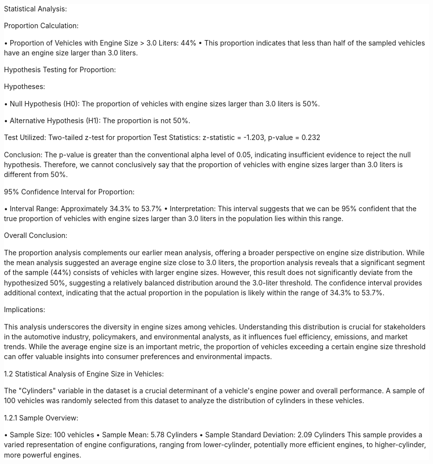 Statistical Analysis:

Proportion Calculation:

•	Proportion of Vehicles with Engine Size > 3.0 Liters: 44%
•	This proportion indicates that less than half of the sampled vehicles have an engine size larger than 3.0 liters.

Hypothesis Testing for Proportion:

Hypotheses:

•	Null Hypothesis (H0): The proportion of vehicles with engine sizes larger than 3.0 liters is 50%.

•	Alternative Hypothesis (H1): The proportion is not 50%.

Test Utilized: Two-tailed z-test for proportion
Test Statistics: z-statistic = -1.203, p-value = 0.232

Conclusion: The p-value is greater than the conventional alpha level of 0.05, indicating insufficient evidence to reject the null hypothesis. Therefore, we cannot conclusively say that the proportion of vehicles with engine sizes larger than 3.0 liters is different from 50%.

95% Confidence Interval for Proportion:

•	Interval Range: Approximately 34.3% to 53.7%
•	Interpretation: This interval suggests that we can be 95% confident that the true proportion of vehicles with engine sizes larger than 3.0 liters in the population lies within this range.

Overall Conclusion:

The proportion analysis complements our earlier mean analysis, offering a broader perspective on engine size distribution. While the mean analysis suggested an average engine size close to 3.0 liters, the proportion analysis reveals that a significant segment of the sample (44%) consists of vehicles with larger engine sizes. However, this result does not significantly deviate from the hypothesized 50%, suggesting a relatively balanced distribution around the 3.0-liter threshold. The confidence interval provides additional context, indicating that the actual proportion in the population is likely within the range of 34.3% to 53.7%.

Implications:

This analysis underscores the diversity in engine sizes among vehicles. Understanding this distribution is crucial for stakeholders in the automotive industry, policymakers, and environmental analysts, as it influences fuel efficiency, emissions, and market trends. While the average engine size is an important metric, the proportion of vehicles exceeding a certain engine size threshold can offer valuable insights into consumer preferences and environmental impacts.

1.2	Statistical Analysis of Engine Size in Vehicles:

The "Cylinders" variable in the dataset is a crucial determinant of a vehicle's engine power and overall performance. A sample of 100 vehicles was randomly selected from this dataset to analyze the distribution of cylinders in these vehicles.

1.2.1 Sample Overview:

•	Sample Size: 100 vehicles
•	Sample Mean: 5.78 Cylinders
•	Sample Standard Deviation: 2.09 Cylinders
This sample provides a varied representation of engine configurations, ranging from lower-cylinder, potentially more efficient engines, to higher-cylinder, more powerful engines.
